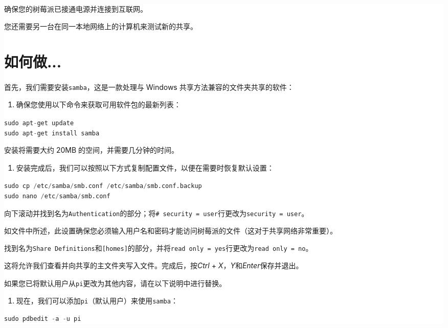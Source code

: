 确保您的树莓派已接通电源并连接到互联网。

您还需要另一台在同一本地网络上的计算机来测试新的共享。

# 如何做...

首先，我们需要安装`samba`，这是一款处理与 Windows 共享方法兼容的文件夹共享的软件：

1.  确保您使用以下命令来获取可用软件包的最新列表：

```py
sudo apt-get update
sudo apt-get install samba  
```

安装将需要大约 20MB 的空间，并需要几分钟的时间。

1.  安装完成后，我们可以按照以下方式复制配置文件，以便在需要时恢复默认设置：

```py
sudo cp /etc/samba/smb.conf /etc/samba/smb.conf.backup
sudo nano /etc/samba/smb.conf  
```

向下滚动并找到名为`Authentication`的部分；将`# security = user`行更改为`security = user`。

如文件中所述，此设置确保您必须输入用户名和密码才能访问树莓派的文件（这对于共享网络非常重要）。

找到名为`Share Definitions`和`[homes]`的部分，并将`read only = yes`行更改为`read only = no`。

这将允许我们查看并向共享的主文件夹写入文件。完成后，按*Ctrl* + *X*，*Y*和*Enter*保存并退出。

如果您已将默认用户从`pi`更改为其他内容，请在以下说明中进行替换。

1.  现在，我们可以添加`pi`（默认用户）来使用`samba`：

```py
sudo pdbedit -a -u pi
```

